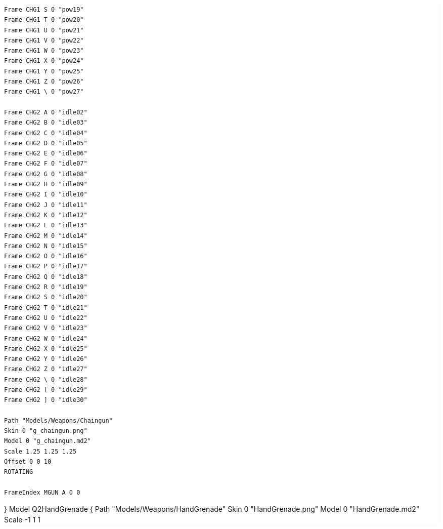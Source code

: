 	Frame CHG1 S 0 "pow19"
	Frame CHG1 T 0 "pow20"
	Frame CHG1 U 0 "pow21"
	Frame CHG1 V 0 "pow22"
	Frame CHG1 W 0 "pow23"
	Frame CHG1 X 0 "pow24"
	Frame CHG1 Y 0 "pow25"
	Frame CHG1 Z 0 "pow26"
	Frame CHG1 \ 0 "pow27"

	Frame CHG2 A 0 "idle02"
	Frame CHG2 B 0 "idle03"
	Frame CHG2 C 0 "idle04"
	Frame CHG2 D 0 "idle05"
	Frame CHG2 E 0 "idle06"
	Frame CHG2 F 0 "idle07"
	Frame CHG2 G 0 "idle08"
	Frame CHG2 H 0 "idle09"
	Frame CHG2 I 0 "idle10"
	Frame CHG2 J 0 "idle11"
	Frame CHG2 K 0 "idle12"
	Frame CHG2 L 0 "idle13"
	Frame CHG2 M 0 "idle14"
	Frame CHG2 N 0 "idle15"
	Frame CHG2 O 0 "idle16"
	Frame CHG2 P 0 "idle17"
	Frame CHG2 Q 0 "idle18"
	Frame CHG2 R 0 "idle19"
	Frame CHG2 S 0 "idle20"
	Frame CHG2 T 0 "idle21"
	Frame CHG2 U 0 "idle22"
	Frame CHG2 V 0 "idle23"
	Frame CHG2 W 0 "idle24"
	Frame CHG2 X 0 "idle25"
	Frame CHG2 Y 0 "idle26"
	Frame CHG2 Z 0 "idle27"
	Frame CHG2 \ 0 "idle28"
	Frame CHG2 [ 0 "idle29"
	Frame CHG2 ] 0 "idle30"

	Path "Models/Weapons/Chaingun"
	Skin 0 "g_chaingun.png"
	Model 0 "g_chaingun.md2"
	Scale 1.25 1.25 1.25
	Offset 0 0 10
	ROTATING

	FrameIndex MGUN A 0 0
}
Model Q2HandGrenade
{
	Path "Models/Weapons/HandGrenade"
	Skin 0 "HandGrenade.png"
	Model 0 "HandGrenade.md2"
	Scale -1 1 1
